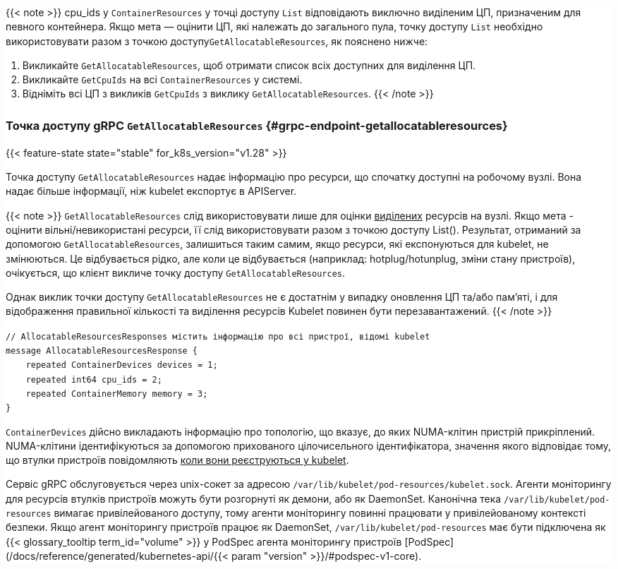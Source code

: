 {{< note >}}
cpu_ids у `ContainerResources` у точці доступу `List` відповідають виключно виділеним ЦП, призначеним для певного контейнера. Якщо мета — оцінити ЦП, які належать до загального пула, точку доступу `List` необхідно використовувати разом з точкою доступу`GetAllocatableResources`, як пояснено
нижче:

1. Викликайте `GetAllocatableResources`, щоб отримати список всіх доступних для виділення ЦП.
2. Викликайте `GetCpuIds` на всі `ContainerResources` у системі.
3. Відніміть всі ЦП з викликів `GetCpuIds` з виклику `GetAllocatableResources`.
{{< /note >}}

### Точка доступу gRPC `GetAllocatableResources` {#grpc-endpoint-getallocatableresources}

{{< feature-state state="stable" for_k8s_version="v1.28" >}}

Точка доступу `GetAllocatableResources` надає інформацію про ресурси, що спочатку доступні на робочому вузлі. Вона надає більше інформації, ніж kubelet експортує в APIServer.

{{< note >}}
`GetAllocatableResources` слід використовувати лише для оцінки [виділених](/docs/tasks/administer-cluster/reserve-compute-resources/#node-allocatable) ресурсів на вузлі. Якщо мета - оцінити вільні/невикористані ресурси, її слід використовувати разом з точкою доступу List(). Результат, отриманий за допомогою `GetAllocatableResources`, залишиться таким самим, якщо ресурси, які експонуються для kubelet, не змінюються. Це відбувається рідко, але коли це відбувається (наприклад: hotplug/hotunplug, зміни стану пристроїв), очікується, що клієнт викличе точку доступу `GetAllocatableResources`.

Однак виклик точки доступу `GetAllocatableResources` не є достатнім у випадку оновлення ЦП та/або памʼяті, і для відображення правильної кількості та виділення ресурсів Kubelet повинен бути перезавантажений.
{{< /note >}}

```gRPC
// AllocatableResourcesResponses містить інформацію про всі пристрої, відомі kubelet
message AllocatableResourcesResponse {
    repeated ContainerDevices devices = 1;
    repeated int64 cpu_ids = 2;
    repeated ContainerMemory memory = 3;
}
```

`ContainerDevices` дійсно викладають інформацію про топологію, що вказує, до яких NUMA-клітин пристрій прикріплений. NUMA-клітини ідентифікуються за допомогою прихованого цілочисельного ідентифікатора, значення якого відповідає тому, що втулки пристроїв повідомляють [коли вони реєструються у kubelet](/docs/concepts/extend-kubernetes/compute-storage-net/device-plugins/#device-plugin-integration-with-the-topology-manager).

Сервіс gRPC обслуговується через unix-сокет за адресою `/var/lib/kubelet/pod-resources/kubelet.sock`. Агенти моніторингу для ресурсів втулків пристроїв можуть бути розгорнуті як демони, або як DaemonSet. Канонічна тека `/var/lib/kubelet/pod-resources` вимагає привілейованого доступу, тому агенти моніторингу повинні працювати у привілейованому контексті безпеки. Якщо агент моніторингу пристроїв працює як DaemonSet, `/var/lib/kubelet/pod-resources` має бути підключена як {{< glossary_tooltip term_id="volume" >}} у PodSpec агента моніторингу пристроїв [PodSpec](/docs/reference/generated/kubernetes-api/{{< param "version" >}}/#podspec-v1-core).
